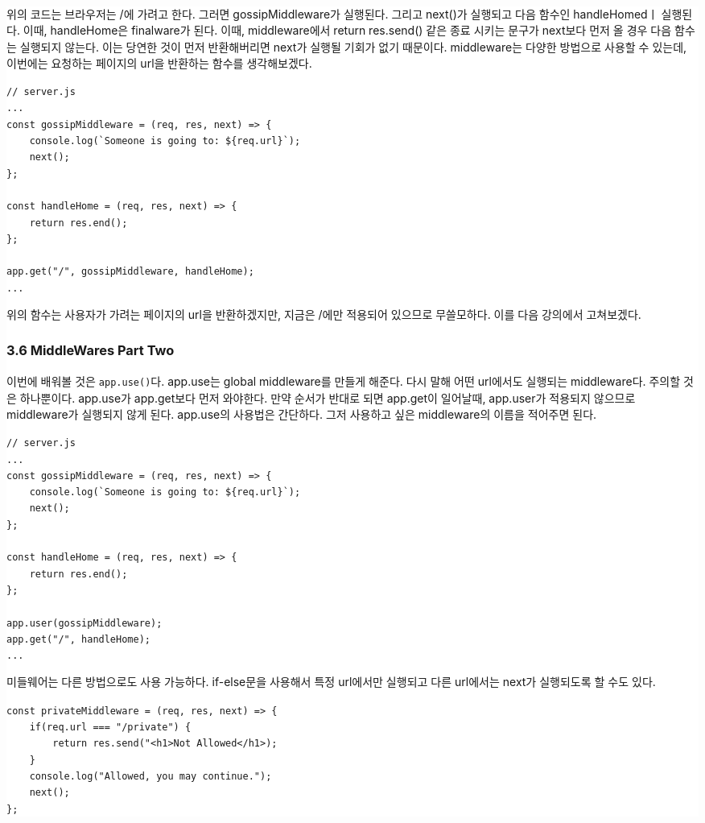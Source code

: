 위의 코드는 브라우저는 /에 가려고 한다. 그러면 gossipMiddleware가 실행된다. 그리고 next()가 실행되고 다음 함수인 handleHomedㅣ 실행된다. 이때, handleHome은 finalware가 된다. 이때, middleware에서 return res.send() 같은 종료 시키는 문구가 next보다 먼저 올 경우 다음 함수는 실행되지 않는다. 이는 당연한 것이 먼저 반환해버리면 next가 실행될 기회가 없기 때문이다. middleware는 다양한 방법으로 사용할 수 있는데, 이번에는 요청하는 페이지의 url을 반환하는 함수를 생각해보겠다.

```
// server.js
...
const gossipMiddleware = (req, res, next) => {
    console.log(`Someone is going to: ${req.url}`);
    next();
};

const handleHome = (req, res, next) => {
    return res.end();
};

app.get("/", gossipMiddleware, handleHome);
...
```

위의 함수는 사용자가 가려는 페이지의 url을 반환하겠지만, 지금은 /에만 적용되어 있으므로 무쓸모하다. 이를 다음 강의에서 고쳐보겠다.

### 3.6 MiddleWares Part Two

이번에 배워볼 것은 `app.use()`다. app.use는 global middleware를 만들게 해준다. 다시 말해 어떤 url에서도 실행되는 middleware다. 주의할 것은 하나뿐이다. app.use가 app.get보다 먼저 와야한다. 만약 순서가 반대로 되면 app.get이 일어날때, app.user가 적용되지 않으므로 middleware가 실행되지 않게 된다. app.use의 사용법은 간단하다. 그저 사용하고 싶은 middleware의 이름을 적어주면 된다.

```
// server.js
...
const gossipMiddleware = (req, res, next) => {
    console.log(`Someone is going to: ${req.url}`);
    next();
};

const handleHome = (req, res, next) => {
    return res.end();
};

app.user(gossipMiddleware);
app.get("/", handleHome);
...
```

미들웨어는 다른 방법으로도 사용 가능하다. if-else문을 사용해서 특정 url에서만 실행되고 다른 url에서는 next가 실행되도록 할 수도 있다.

```
const privateMiddleware = (req, res, next) => {
    if(req.url === "/private") {
        return res.send("<h1>Not Allowed</h1>);
    }
    console.log("Allowed, you may continue.");
    next();
};
```

